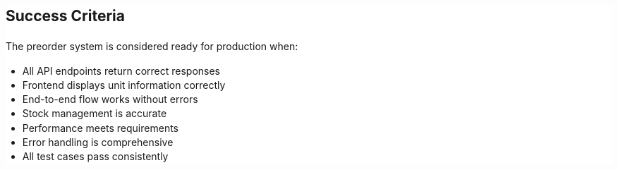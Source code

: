 ## Success Criteria

The preorder system is considered ready for production when:
- All API endpoints return correct responses
- Frontend displays unit information correctly
- End-to-end flow works without errors
- Stock management is accurate
- Performance meets requirements
- Error handling is comprehensive
- All test cases pass consistently
